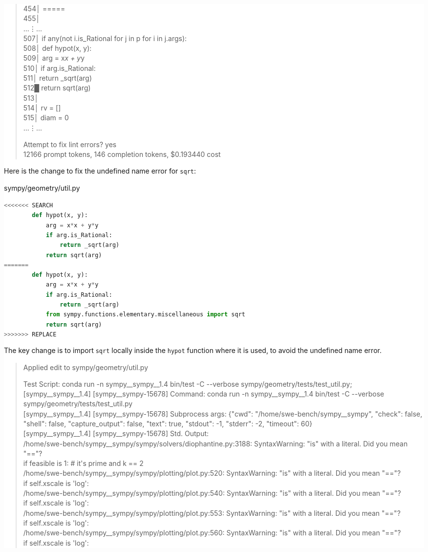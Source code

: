 > 454│    =====  
> 455│  
> ...⋮...  
> 507│    if any(not i.is_Rational for j in p for i in j.args):  
> 508│        def hypot(x, y):  
> 509│            arg = x*x + y*y  
> 510│            if arg.is_Rational:  
> 511│                return _sqrt(arg)  
> 512█            return sqrt(arg)  
> 513│  
> 514│    rv = []  
> 515│    diam = 0  
> ...⋮...  
>  
> Attempt to fix lint errors? yes  
> 12166 prompt tokens, 146 completion tokens, $0.193440 cost  

Here is the change to fix the undefined name error for `sqrt`:

sympy/geometry/util.py
```python
<<<<<<< SEARCH
        def hypot(x, y):
            arg = x*x + y*y
            if arg.is_Rational:
                return _sqrt(arg)
            return sqrt(arg)
=======
        def hypot(x, y):
            arg = x*x + y*y
            if arg.is_Rational:
                return _sqrt(arg)
            from sympy.functions.elementary.miscellaneous import sqrt
            return sqrt(arg)
>>>>>>> REPLACE
```

The key change is to import `sqrt` locally inside the `hypot` function where it is used, to avoid the undefined name error.

> Applied edit to sympy/geometry/util.py  
>   
> Test Script: conda run -n sympy__sympy__1.4 bin/test -C --verbose sympy/geometry/tests/test_util.py;  
> [sympy__sympy__1.4] [sympy__sympy-15678] Command: conda run -n sympy__sympy__1.4 bin/test -C --verbose sympy/geometry/tests/test_util.py   
> [sympy__sympy__1.4] [sympy__sympy-15678] Subprocess args: {"cwd": "/home/swe-bench/sympy__sympy", "check": false, "shell": false, "capture_output": false, "text": true, "stdout": -1, "stderr": -2, "timeout": 60}   
> [sympy__sympy__1.4] [sympy__sympy-15678] Std. Output:  
> /home/swe-bench/sympy__sympy/sympy/solvers/diophantine.py:3188: SyntaxWarning: "is" with a literal. Did you mean "=="?  
>   if feasible is 1:  # it's prime and k == 2  
> /home/swe-bench/sympy__sympy/sympy/plotting/plot.py:520: SyntaxWarning: "is" with a literal. Did you mean "=="?  
>   if self.xscale is 'log':  
> /home/swe-bench/sympy__sympy/sympy/plotting/plot.py:540: SyntaxWarning: "is" with a literal. Did you mean "=="?  
>   if self.xscale is 'log':  
> /home/swe-bench/sympy__sympy/sympy/plotting/plot.py:553: SyntaxWarning: "is" with a literal. Did you mean "=="?  
>   if self.xscale is 'log':  
> /home/swe-bench/sympy__sympy/sympy/plotting/plot.py:560: SyntaxWarning: "is" with a literal. Did you mean "=="?  
>   if self.xscale is 'log':  
>   